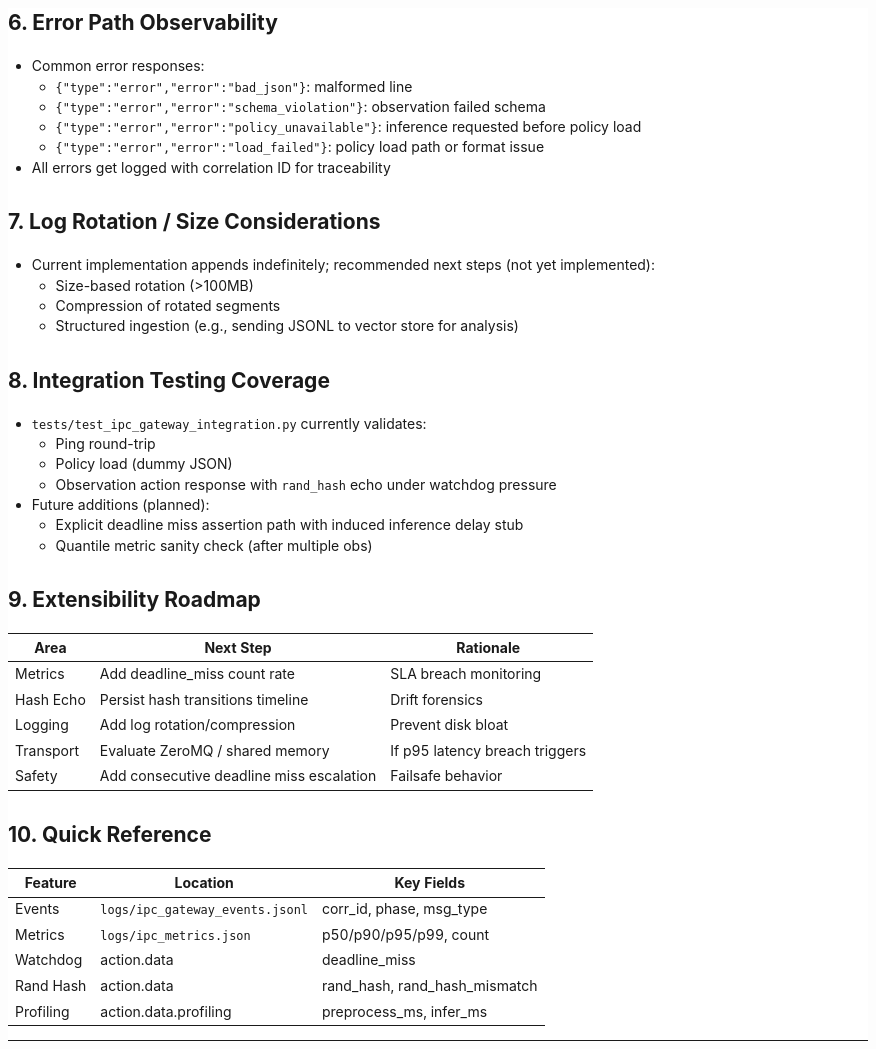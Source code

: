 ## 6. Error Path Observability
- Common error responses:
  - `{"type":"error","error":"bad_json"}`: malformed line
  - `{"type":"error","error":"schema_violation"}`: observation failed schema
  - `{"type":"error","error":"policy_unavailable"}`: inference requested before policy load
  - `{"type":"error","error":"load_failed"}`: policy load path or format issue
- All errors get logged with correlation ID for traceability

## 7. Log Rotation / Size Considerations
- Current implementation appends indefinitely; recommended next steps (not yet implemented):
  - Size-based rotation (>100MB)
  - Compression of rotated segments
  - Structured ingestion (e.g., sending JSONL to vector store for analysis)

## 8. Integration Testing Coverage
- `tests/test_ipc_gateway_integration.py` currently validates:
  - Ping round-trip
  - Policy load (dummy JSON)
  - Observation action response with `rand_hash` echo under watchdog pressure
- Future additions (planned):
  - Explicit deadline miss assertion path with induced inference delay stub
  - Quantile metric sanity check (after multiple obs)

## 9. Extensibility Roadmap
| Area | Next Step | Rationale |
|------|-----------|-----------|
| Metrics | Add deadline_miss count rate | SLA breach monitoring |
| Hash Echo | Persist hash transitions timeline | Drift forensics |
| Logging | Add log rotation/compression | Prevent disk bloat |
| Transport | Evaluate ZeroMQ / shared memory | If p95 latency breach triggers |
| Safety | Add consecutive deadline miss escalation | Failsafe behavior |

## 10. Quick Reference
| Feature | Location | Key Fields |
|---------|----------|------------|
| Events | `logs/ipc_gateway_events.jsonl` | corr_id, phase, msg_type |
| Metrics | `logs/ipc_metrics.json` | p50/p90/p95/p99, count |
| Watchdog | action.data | deadline_miss |
| Rand Hash | action.data | rand_hash, rand_hash_mismatch |
| Profiling | action.data.profiling | preprocess_ms, infer_ms |

---
